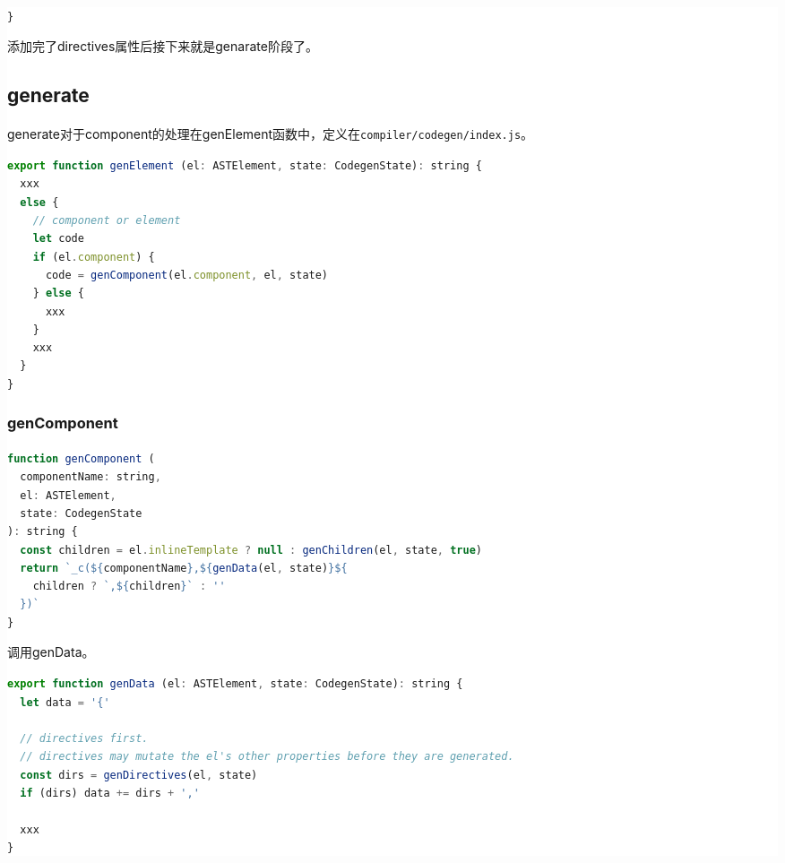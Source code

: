 ```js
}
```

添加完了directives属性后接下来就是genarate阶段了。

## generate

generate对于component的处理在genElement函数中，定义在`compiler/codegen/index.js`。

```js
export function genElement (el: ASTElement, state: CodegenState): string {
  xxx
  else {
    // component or element
    let code
    if (el.component) {
      code = genComponent(el.component, el, state)
    } else {
      xxx
    }
    xxx
  }
}
```

### genComponent

```js
function genComponent (
  componentName: string,
  el: ASTElement,
  state: CodegenState
): string {
  const children = el.inlineTemplate ? null : genChildren(el, state, true)
  return `_c(${componentName},${genData(el, state)}${
    children ? `,${children}` : ''
  })`
}
```

调用genData。

```js
export function genData (el: ASTElement, state: CodegenState): string {
  let data = '{'

  // directives first.
  // directives may mutate the el's other properties before they are generated.
  const dirs = genDirectives(el, state)
  if (dirs) data += dirs + ','
    
  xxx
}
```
